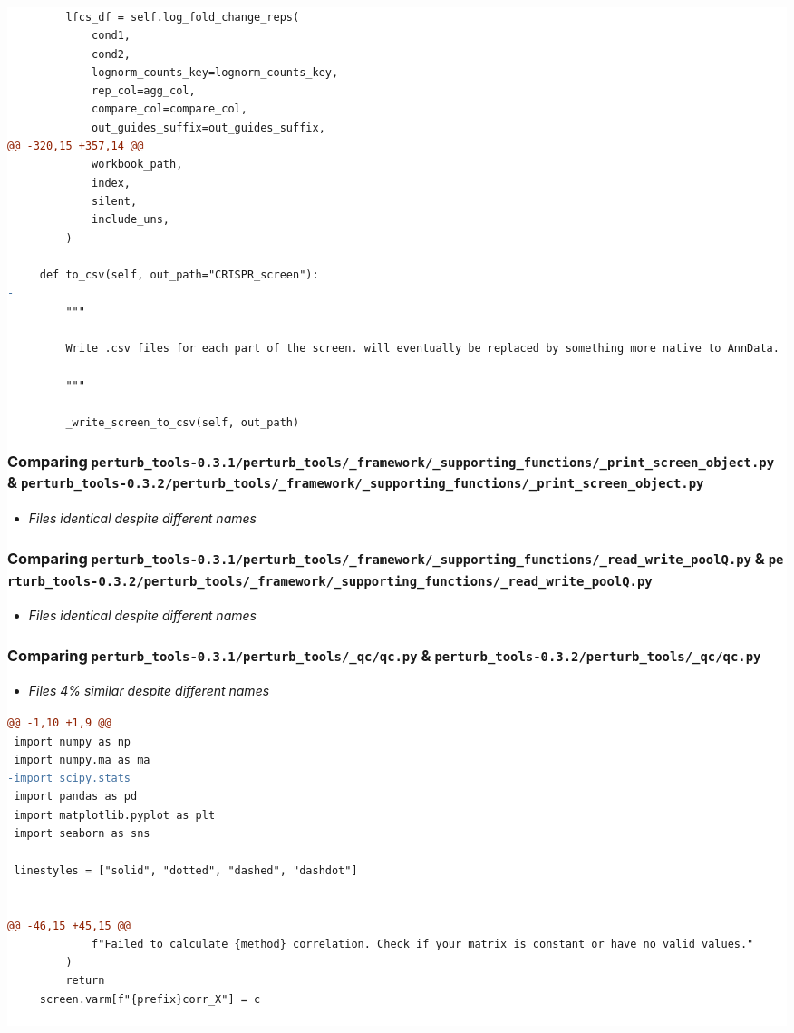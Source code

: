 ```diff
         lfcs_df = self.log_fold_change_reps(
             cond1,
             cond2,
             lognorm_counts_key=lognorm_counts_key,
             rep_col=agg_col,
             compare_col=compare_col,
             out_guides_suffix=out_guides_suffix,
@@ -320,15 +357,14 @@
             workbook_path,
             index,
             silent,
             include_uns,
         )
 
     def to_csv(self, out_path="CRISPR_screen"):
-
         """
 
         Write .csv files for each part of the screen. will eventually be replaced by something more native to AnnData.
 
         """
 
         _write_screen_to_csv(self, out_path)
```

### Comparing `perturb_tools-0.3.1/perturb_tools/_framework/_supporting_functions/_print_screen_object.py` & `perturb_tools-0.3.2/perturb_tools/_framework/_supporting_functions/_print_screen_object.py`

 * *Files identical despite different names*

### Comparing `perturb_tools-0.3.1/perturb_tools/_framework/_supporting_functions/_read_write_poolQ.py` & `perturb_tools-0.3.2/perturb_tools/_framework/_supporting_functions/_read_write_poolQ.py`

 * *Files identical despite different names*

### Comparing `perturb_tools-0.3.1/perturb_tools/_qc/qc.py` & `perturb_tools-0.3.2/perturb_tools/_qc/qc.py`

 * *Files 4% similar despite different names*

```diff
@@ -1,10 +1,9 @@
 import numpy as np
 import numpy.ma as ma
-import scipy.stats
 import pandas as pd
 import matplotlib.pyplot as plt
 import seaborn as sns
 
 linestyles = ["solid", "dotted", "dashed", "dashdot"]
 
 
@@ -46,15 +45,15 @@
             f"Failed to calculate {method} correlation. Check if your matrix is constant or have no valid values."
         )
         return
     screen.varm[f"{prefix}corr_X"] = c
 
```